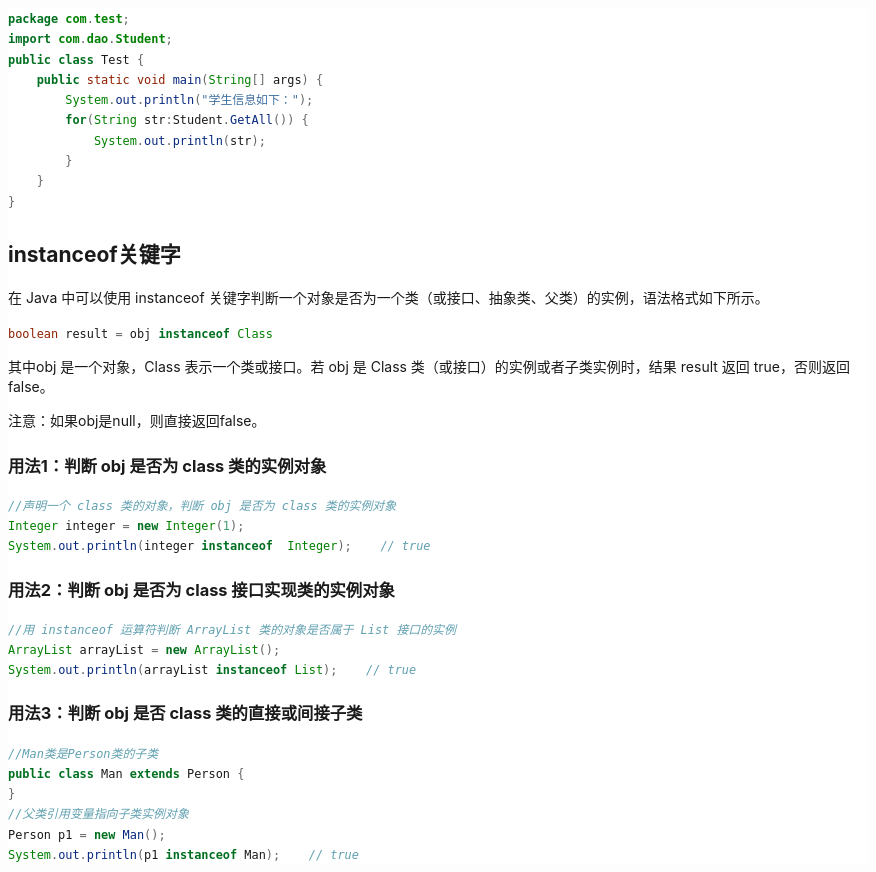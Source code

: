 ```java
package com.test;
import com.dao.Student;
public class Test {
    public static void main(String[] args) {
        System.out.println("学生信息如下：");
        for(String str:Student.GetAll()) {
            System.out.println(str);
        }
    }
}
```


## instanceof关键字

在 Java 中可以使用 instanceof 关键字判断一个对象是否为一个类（或接口、抽象类、父类）的实例，语法格式如下所示。

```java
boolean result = obj instanceof Class
```

其中obj 是一个对象，Class 表示一个类或接口。若 obj 是 Class 类（或接口）的实例或者子类实例时，结果 result 返回 true，否则返回 false。

注意：如果obj是null，则直接返回false。

### 用法1：判断 obj 是否为 class 类的实例对象

```java
//声明一个 class 类的对象，判断 obj 是否为 class 类的实例对象
Integer integer = new Integer(1);
System.out.println(integer instanceof  Integer);    // true
```

### 用法2：判断 obj 是否为 class 接口实现类的实例对象

```java
//用 instanceof 运算符判断 ArrayList 类的对象是否属于 List 接口的实例
ArrayList arrayList = new ArrayList();
System.out.println(arrayList instanceof List);    // true
```

### 用法3：判断 obj 是否 class 类的直接或间接子类

```java
//Man类是Person类的子类
public class Man extends Person {
}
//父类引用变量指向子类实例对象
Person p1 = new Man();
System.out.println(p1 instanceof Man);    // true
```


